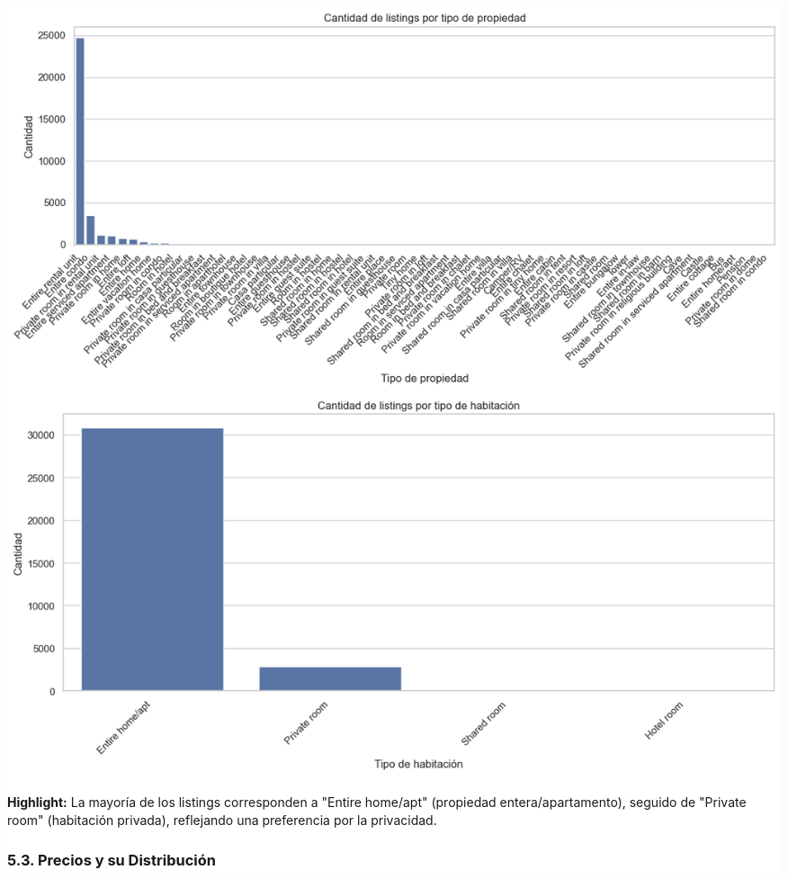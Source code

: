![Distribución de Tipos de Propiedad](./images/cantidad_listings_por_tipo_propiedad.png)
![Distribución de Tipos de Habitación](./images/cantidad_listings_por_tipo_habitacion.png)

**Highlight:** La mayoría de los listings corresponden a "Entire home/apt" (propiedad entera/apartamento), seguido de "Private room" (habitación privada), reflejando una preferencia por la privacidad.

### 5.3. Precios y su Distribución

